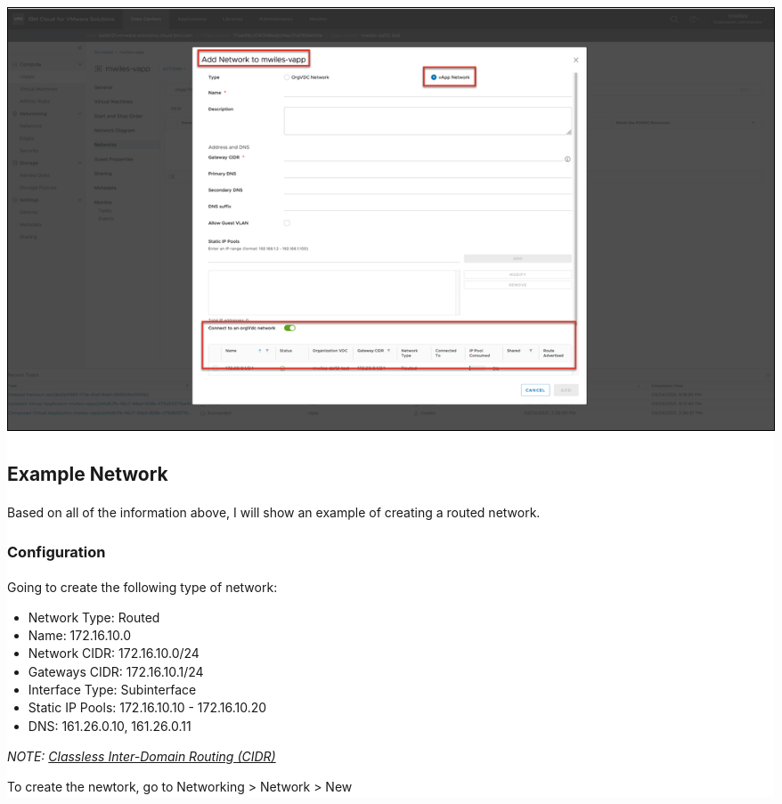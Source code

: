   <img src="images/6-vapp.png" width="1000" style="border: 1px solid black">

## <a name="example"></a>Example Network

Based on all of the information above, I will show an example of creating a routed network.

### <a name="config"></a>Configuration

Going to create the following type of network:<br>
- Network Type: Routed
- Name: 172.16.10.0
- Network CIDR: 172.16.10.0/24 
- Gateways CIDR: 172.16.10.1/24 
- Interface Type: Subinterface
- Static IP Pools: 172.16.10.10 - 172.16.10.20
- DNS: 161.26.0.10, 161.26.0.11

_NOTE:  [Classless Inter-Domain Routing (CIDR)](https://en.wikipedia.org/wiki/Classless_Inter-Domain_Routing)_

To create the newtork, go to Networking > Network > New
